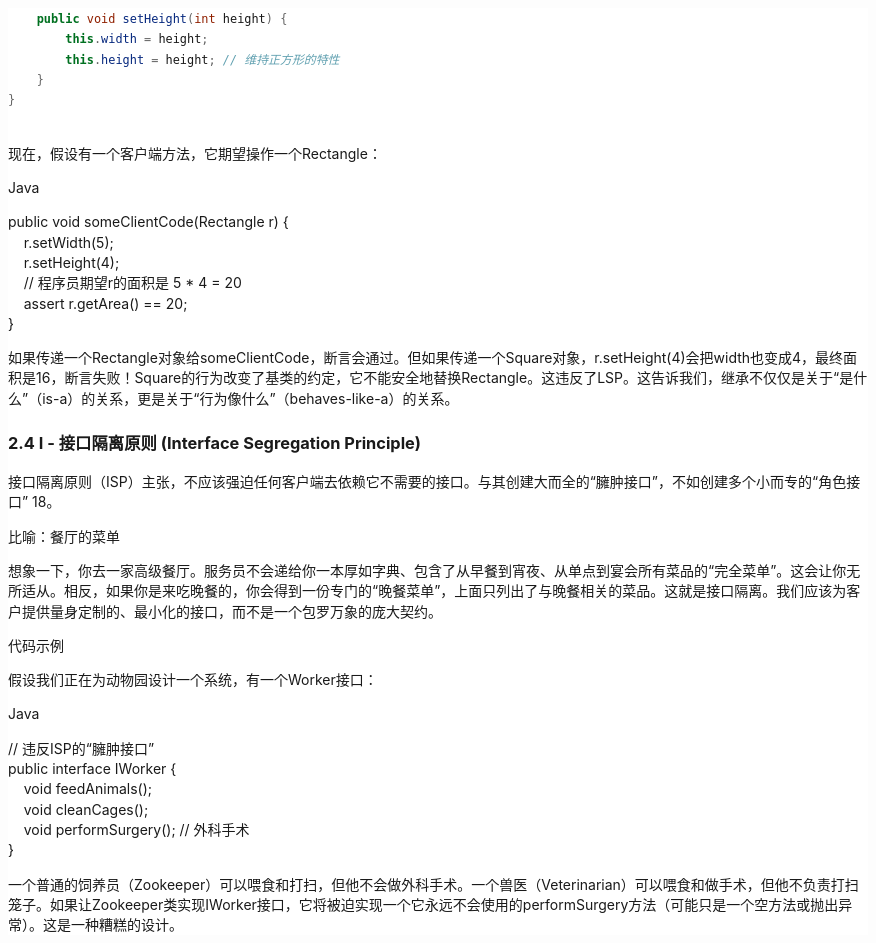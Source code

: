 ```Java
    public void setHeight(int height) {  
        this.width = height;  
        this.height = height; // 维持正方形的特性  
    }  
}  
  
```

现在，假设有一个客户端方法，它期望操作一个Rectangle：

  

Java

  
  

public void someClientCode(Rectangle r) {  
    r.setWidth(5);  
    r.setHeight(4);  
    // 程序员期望r的面积是 5 * 4 = 20  
    assert r.getArea() == 20;  
}  
  

如果传递一个Rectangle对象给someClientCode，断言会通过。但如果传递一个Square对象，r.setHeight(4)会把width也变成4，最终面积是16，断言失败！Square的行为改变了基类的约定，它不能安全地替换Rectangle。这违反了LSP。这告诉我们，继承不仅仅是关于“是什么”（is-a）的关系，更是关于“行为像什么”（behaves-like-a）的关系。

  

### 2.4 I - 接口隔离原则 (Interface Segregation Principle)

  

接口隔离原则（ISP）主张，不应该强迫任何客户端去依赖它不需要的接口。与其创建大而全的“臃肿接口”，不如创建多个小而专的“角色接口” 18。

比喻：餐厅的菜单

想象一下，你去一家高级餐厅。服务员不会递给你一本厚如字典、包含了从早餐到宵夜、从单点到宴会所有菜品的“完全菜单”。这会让你无所适从。相反，如果你是来吃晚餐的，你会得到一份专门的“晚餐菜单”，上面只列出了与晚餐相关的菜品。这就是接口隔离。我们应该为客户提供量身定制的、最小化的接口，而不是一个包罗万象的庞大契约。

代码示例

假设我们正在为动物园设计一个系统，有一个Worker接口：

  

Java

  
  

// 违反ISP的“臃肿接口”  
public interface IWorker {  
    void feedAnimals();  
    void cleanCages();  
    void performSurgery(); // 外科手术  
}  
  

一个普通的饲养员（Zookeeper）可以喂食和打扫，但他不会做外科手术。一个兽医（Veterinarian）可以喂食和做手术，但他不负责打扫笼子。如果让Zookeeper类实现IWorker接口，它将被迫实现一个它永远不会使用的performSurgery方法（可能只是一个空方法或抛出异常）。这是一种糟糕的设计。
